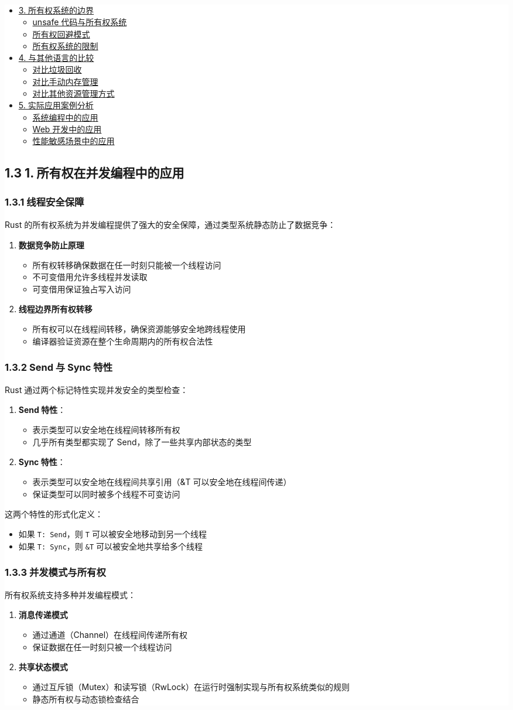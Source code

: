   - [3. 所有权系统的边界](#3-所有权系统的边界)
    - [unsafe 代码与所有权系统](#unsafe-代码与所有权系统)
    - [所有权回避模式](#所有权回避模式)
    - [所有权系统的限制](#所有权系统的限制)
  - [4. 与其他语言的比较](#4-与其他语言的比较)
    - [对比垃圾回收](#对比垃圾回收)
    - [对比手动内存管理](#对比手动内存管理)
    - [对比其他资源管理方式](#对比其他资源管理方式)
  - [5. 实际应用案例分析](#5-实际应用案例分析)
    - [系统编程中的应用](#系统编程中的应用)
    - [Web 开发中的应用](#web-开发中的应用)
    - [性能敏感场景中的应用](#性能敏感场景中的应用)

## 1.3 1. 所有权在并发编程中的应用

### 1.3.1 线程安全保障

Rust 的所有权系统为并发编程提供了强大的安全保障，通过类型系统静态防止了数据竞争：

1. **数据竞争防止原理**
   - 所有权转移确保数据在任一时刻只能被一个线程访问
   - 不可变借用允许多线程并发读取
   - 可变借用保证独占写入访问

2. **线程边界所有权转移**
   - 所有权可以在线程间转移，确保资源能够安全地跨线程使用
   - 编译器验证资源在整个生命周期内的所有权合法性

### 1.3.2 Send 与 Sync 特性

Rust 通过两个标记特性实现并发安全的类型检查：

1. **Send 特性**：
   - 表示类型可以安全地在线程间转移所有权
   - 几乎所有类型都实现了 Send，除了一些共享内部状态的类型

2. **Sync 特性**：
   - 表示类型可以安全地在线程间共享引用（&T 可以安全地在线程间传递）
   - 保证类型可以同时被多个线程不可变访问

这两个特性的形式化定义：

- 如果 `T: Send`，则 `T` 可以被安全地移动到另一个线程
- 如果 `T: Sync`，则 `&T` 可以被安全地共享给多个线程

### 1.3.3 并发模式与所有权

所有权系统支持多种并发编程模式：

1. **消息传递模式**
   - 通过通道（Channel）在线程间传递所有权
   - 保证数据在任一时刻只被一个线程访问

2. **共享状态模式**
   - 通过互斥锁（Mutex）和读写锁（RwLock）在运行时强制实现与所有权系统类似的规则
   - 静态所有权与动态锁检查结合
